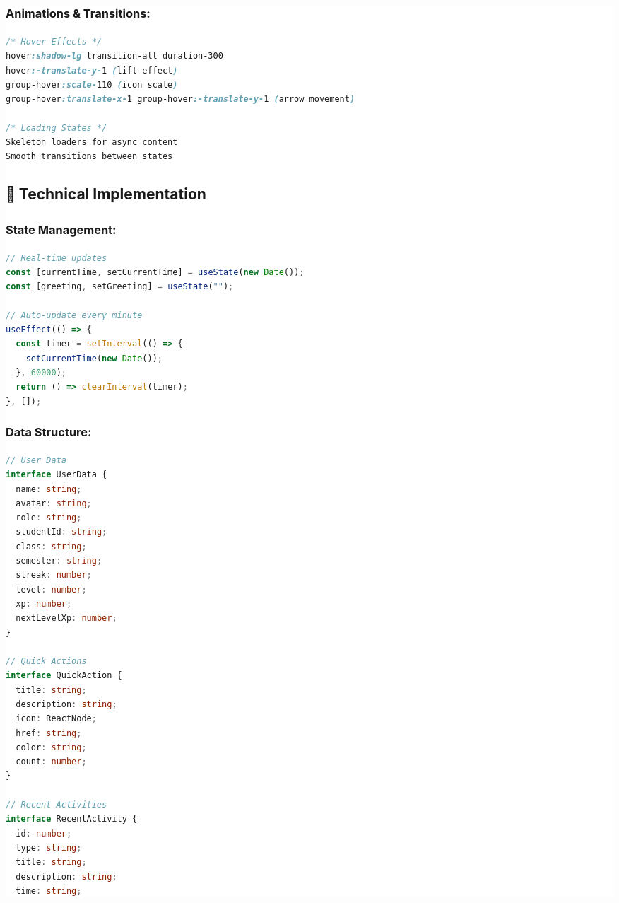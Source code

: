 ### **Animations & Transitions:**
```css
/* Hover Effects */
hover:shadow-lg transition-all duration-300
hover:-translate-y-1 (lift effect)
group-hover:scale-110 (icon scale)
group-hover:translate-x-1 group-hover:-translate-y-1 (arrow movement)

/* Loading States */
Skeleton loaders for async content
Smooth transitions between states
```

## 🔧 **Technical Implementation**

### **State Management:**
```typescript
// Real-time updates
const [currentTime, setCurrentTime] = useState(new Date());
const [greeting, setGreeting] = useState("");

// Auto-update every minute
useEffect(() => {
  const timer = setInterval(() => {
    setCurrentTime(new Date());
  }, 60000);
  return () => clearInterval(timer);
}, []);
```

### **Data Structure:**
```typescript
// User Data
interface UserData {
  name: string;
  avatar: string;
  role: string;
  studentId: string;
  class: string;
  semester: string;
  streak: number;
  level: number;
  xp: number;
  nextLevelXp: number;
}

// Quick Actions
interface QuickAction {
  title: string;
  description: string;
  icon: ReactNode;
  href: string;
  color: string;
  count: number;
}

// Recent Activities
interface RecentActivity {
  id: number;
  type: string;
  title: string;
  description: string;
  time: string;
```